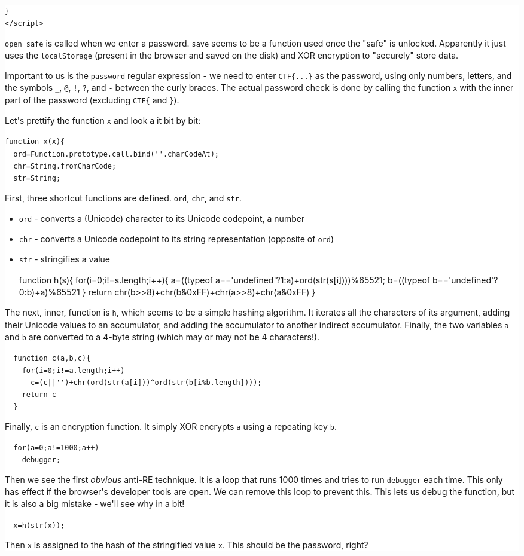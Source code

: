     }
    </script>

`open_safe` is called when we enter a password. `save` seems to be a function used once the "safe" is unlocked. Apparently it just uses the `localStorage` (present in the browser and saved on the disk) and XOR encryption to "securely" store data.

Important to us is the `password` regular expression - we need to enter `CTF{...}` as the password, using only numbers, letters, and the symbols `_`, `@`, `!`, `?`, and `-` between the curly braces. The actual password check is done by calling the function `x` with the inner part of the password (excluding `CTF{` and `}`).

Let's prettify the function `x` and look a it bit by bit:

    function x(х){
      ord=Function.prototype.call.bind(''.charCodeAt);
      chr=String.fromCharCode;
      str=String;

First, three shortcut functions are defined. `ord`, `chr`, and `str`.

 - `ord` - converts a (Unicode) character to its Unicode codepoint, a number
 - `chr` - converts a Unicode codepoint to its string representation (opposite of `ord`)
 - `str` - stringifies a value

      function h(s){
        for(i=0;i!=s.length;i++){
          a=((typeof a=='undefined'?1:a)+ord(str(s[i])))%65521;
          b=((typeof b=='undefined'?0:b)+a)%65521
        }
        return chr(b>>8)+chr(b&0xFF)+chr(a>>8)+chr(a&0xFF)
      }

The next, inner, function is `h`, which seems to be a simple hashing algorithm. It iterates all the characters of its argument, adding their Unicode values to an accumulator, and adding the accumulator to another indirect accumulator. Finally, the two variables `a` and `b` are converted to a 4-byte string (which may or may not be 4 characters!).

      function c(a,b,c){
        for(i=0;i!=a.length;i++)
          c=(c||'')+chr(ord(str(a[i]))^ord(str(b[i%b.length])));
        return c
      }

Finally, `c` is an encryption function. It simply XOR encrypts `a` using a repeating key `b`.

      for(a=0;a!=1000;a++)
        debugger;

Then we see the first *obvious* anti-RE technique. It is a loop that runs 1000 times and tries to run `debugger` each time. This only has effect if the browser's developer tools are open. We can remove this loop to prevent this. This lets us debug the function, but it is also a big mistake - we'll see why in a bit!

      x=h(str(x));

Then `x` is assigned to the hash of the stringified value `x`. This should be the password, right?
